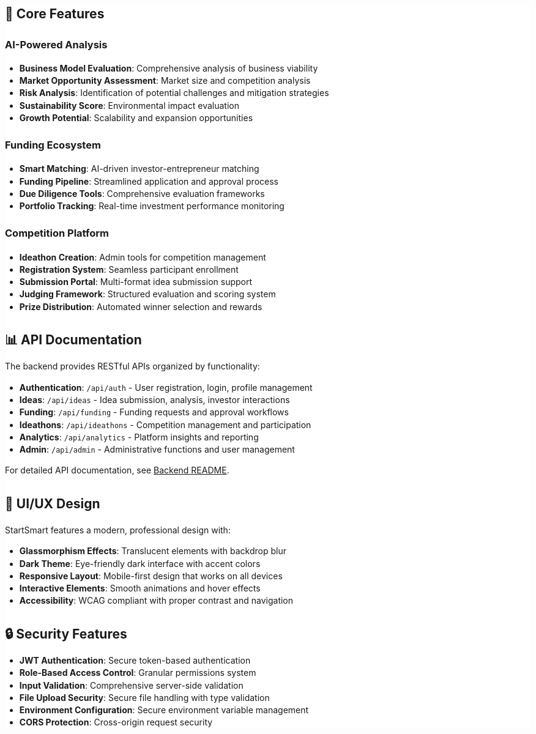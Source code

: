 ## 🎯 Core Features

### AI-Powered Analysis
- **Business Model Evaluation**: Comprehensive analysis of business viability
- **Market Opportunity Assessment**: Market size and competition analysis
- **Risk Analysis**: Identification of potential challenges and mitigation strategies
- **Sustainability Score**: Environmental impact evaluation
- **Growth Potential**: Scalability and expansion opportunities

### Funding Ecosystem
- **Smart Matching**: AI-driven investor-entrepreneur matching
- **Funding Pipeline**: Streamlined application and approval process
- **Due Diligence Tools**: Comprehensive evaluation frameworks
- **Portfolio Tracking**: Real-time investment performance monitoring

### Competition Platform
- **Ideathon Creation**: Admin tools for competition management
- **Registration System**: Seamless participant enrollment
- **Submission Portal**: Multi-format idea submission support
- **Judging Framework**: Structured evaluation and scoring system
- **Prize Distribution**: Automated winner selection and rewards

## 📊 API Documentation

The backend provides RESTful APIs organized by functionality:

- **Authentication**: `/api/auth` - User registration, login, profile management
- **Ideas**: `/api/ideas` - Idea submission, analysis, investor interactions
- **Funding**: `/api/funding` - Funding requests and approval workflows
- **Ideathons**: `/api/ideathons` - Competition management and participation
- **Analytics**: `/api/analytics` - Platform insights and reporting
- **Admin**: `/api/admin` - Administrative functions and user management

For detailed API documentation, see [Backend README](./Backend/README.md).

## 🎨 UI/UX Design

StartSmart features a modern, professional design with:

- **Glassmorphism Effects**: Translucent elements with backdrop blur
- **Dark Theme**: Eye-friendly dark interface with accent colors
- **Responsive Layout**: Mobile-first design that works on all devices
- **Interactive Elements**: Smooth animations and hover effects
- **Accessibility**: WCAG compliant with proper contrast and navigation

## 🔒 Security Features

- **JWT Authentication**: Secure token-based authentication
- **Role-Based Access Control**: Granular permissions system
- **Input Validation**: Comprehensive server-side validation
- **File Upload Security**: Secure file handling with type validation
- **Environment Configuration**: Secure environment variable management
- **CORS Protection**: Cross-origin request security
